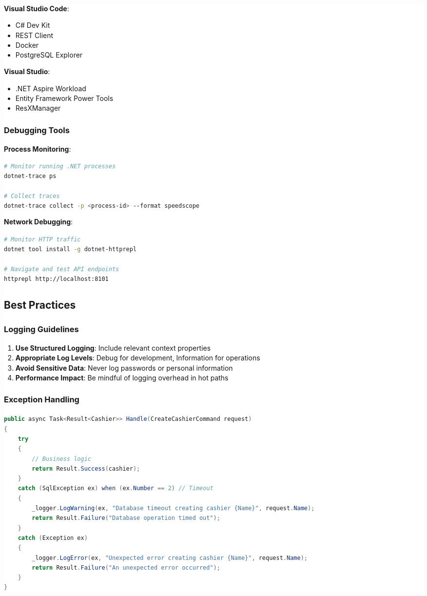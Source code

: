 **Visual Studio Code**:

-   C# Dev Kit
-   REST Client
-   Docker
-   PostgreSQL Explorer

**Visual Studio**:

-   .NET Aspire Workload
-   Entity Framework Power Tools
-   ResXManager

### Debugging Tools

**Process Monitoring**:

```bash
# Monitor running .NET processes
dotnet-trace ps

# Collect traces
dotnet-trace collect -p <process-id> --format speedscope
```

**Network Debugging**:

```bash
# Monitor HTTP traffic
dotnet tool install -g dotnet-httprepl

# Navigate and test API endpoints
httprepl http://localhost:8101
```

## Best Practices

### Logging Guidelines

1. **Use Structured Logging**: Include relevant context properties
2. **Appropriate Log Levels**: Debug for development, Information for operations
3. **Avoid Sensitive Data**: Never log passwords or personal information
4. **Performance Impact**: Be mindful of logging overhead in hot paths

### Exception Handling

```csharp
public async Task<Result<Cashier>> Handle(CreateCashierCommand request)
{
    try
    {
        // Business logic
        return Result.Success(cashier);
    }
    catch (SqlException ex) when (ex.Number == 2) // Timeout
    {
        _logger.LogWarning(ex, "Database timeout creating cashier {Name}", request.Name);
        return Result.Failure("Database operation timed out");
    }
    catch (Exception ex)
    {
        _logger.LogError(ex, "Unexpected error creating cashier {Name}", request.Name);
        return Result.Failure("An unexpected error occurred");
    }
}
```
